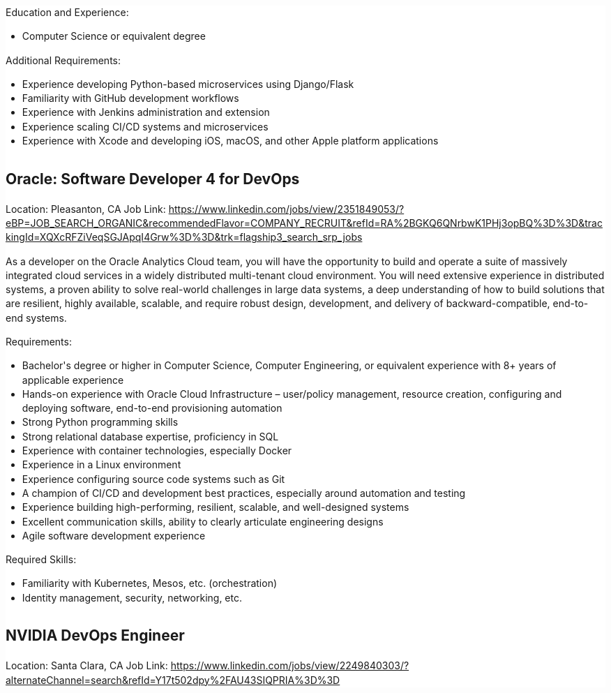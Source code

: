 Education and Experience:

* Computer Science or equivalent degree

Additional Requirements:

* Experience developing Python-based microservices using Django/Flask
* Familiarity with GitHub development workflows
* Experience with Jenkins administration and extension
* Experience scaling CI/CD systems and microservices
* Experience with Xcode and developing iOS, macOS, and other Apple platform applications


## Oracle: Software Developer 4 for DevOps

Location: Pleasanton, CA
Job Link: https://www.linkedin.com/jobs/view/2351849053/?eBP=JOB_SEARCH_ORGANIC&recommendedFlavor=COMPANY_RECRUIT&refId=RA%2BGKQ6QNrbwK1PHj3opBQ%3D%3D&trackingId=XQXcRFZiVeqSGJApqI4Grw%3D%3D&trk=flagship3_search_srp_jobs

As a developer on the Oracle Analytics Cloud team, you will have the opportunity to build and operate a suite of massively integrated cloud services in a widely distributed multi-tenant cloud environment. You will need extensive experience in distributed systems, a proven ability to solve real-world challenges in large data systems, a deep understanding of how to build solutions that are resilient, highly available, scalable, and require robust design, development, and delivery of backward-compatible, end-to-end systems.


Requirements:

* Bachelor's degree or higher in Computer Science, Computer Engineering, or equivalent experience with 8+ years of applicable experience
* Hands-on experience with Oracle Cloud Infrastructure – user/policy management, resource creation, configuring and deploying software, end-to-end provisioning automation
* Strong Python programming skills
* Strong relational database expertise, proficiency in SQL
* Experience with container technologies, especially Docker
* Experience in a Linux environment
* Experience configuring source code systems such as Git
* A champion of CI/CD and development best practices, especially around automation and testing
* Experience building high-performing, resilient, scalable, and well-designed systems
* Excellent communication skills, ability to clearly articulate engineering designs
* Agile software development experience

Required Skills:

* Familiarity with Kubernetes, Mesos, etc. (orchestration)
* Identity management, security, networking, etc.


## NVIDIA DevOps Engineer

Location: Santa Clara, CA
Job Link: https://www.linkedin.com/jobs/view/2249840303/?alternateChannel=search&refId=Y17t502dpy%2FAU43SIQPRIA%3D%3D
